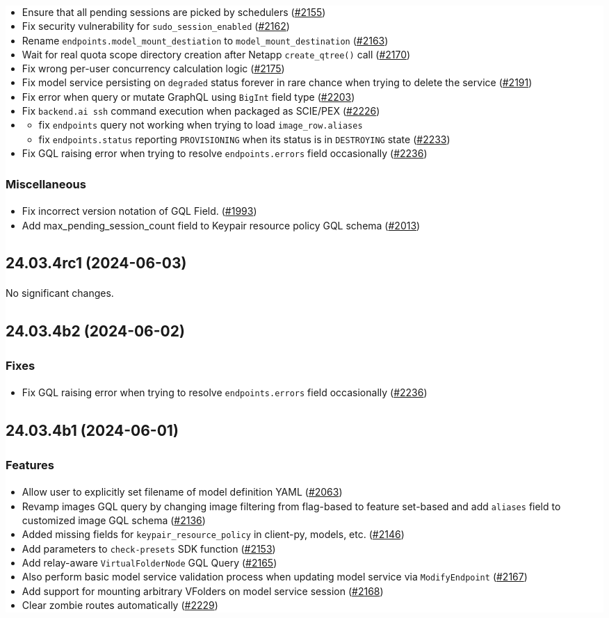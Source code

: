 * Ensure that all pending sessions are picked by schedulers ([#2155](https://github.com/lablup/backend.ai/issues/2155))
* Fix security vulnerability for `sudo_session_enabled` ([#2162](https://github.com/lablup/backend.ai/issues/2162))
* Rename `endpoints.model_mount_destiation` to `model_mount_destination` ([#2163](https://github.com/lablup/backend.ai/issues/2163))
* Wait for real quota scope directory creation after Netapp `create_qtree()` call ([#2170](https://github.com/lablup/backend.ai/issues/2170))
* Fix wrong per-user concurrency calculation logic ([#2175](https://github.com/lablup/backend.ai/issues/2175))
* Fix model service persisting on `degraded` status forever in rare chance when trying to delete the service ([#2191](https://github.com/lablup/backend.ai/issues/2191))
* Fix error when query or mutate GraphQL using `BigInt` field type ([#2203](https://github.com/lablup/backend.ai/issues/2203))
* Fix `backend.ai ssh` command execution when packaged as SCIE/PEX ([#2226](https://github.com/lablup/backend.ai/issues/2226))
* * fix `endpoints` query not working when trying to load `image_row.aliases`
  * fix `endpoints.status` reporting `PROVISIONING` when its status is in `DESTROYING` state ([#2233](https://github.com/lablup/backend.ai/issues/2233))
* Fix GQL raising error when trying to resolve `endpoints.errors` field occasionally ([#2236](https://github.com/lablup/backend.ai/issues/2236))

### Miscellaneous
* Fix incorrect version notation of GQL Field. ([#1993](https://github.com/lablup/backend.ai/issues/1993))
* Add max_pending_session_count field to Keypair resource policy GQL schema ([#2013](https://github.com/lablup/backend.ai/issues/2013))



## 24.03.4rc1 (2024-06-03)
No significant changes.


## 24.03.4b2 (2024-06-02)

### Fixes
* Fix GQL raising error when trying to resolve `endpoints.errors` field occasionally ([#2236](https://github.com/lablup/backend.ai/issues/2236))


## 24.03.4b1 (2024-06-01)

### Features
* Allow user to explicitly set filename of model definition YAML ([#2063](https://github.com/lablup/backend.ai/issues/2063))
* Revamp images GQL query by changing image filtering from flag-based to feature set-based and add `aliases` field to customized image GQL schema ([#2136](https://github.com/lablup/backend.ai/issues/2136))
* Added missing fields for `keypair_resource_policy` in client-py, models, etc. ([#2146](https://github.com/lablup/backend.ai/issues/2146))
* Add parameters to `check-presets` SDK function ([#2153](https://github.com/lablup/backend.ai/issues/2153))
* Add relay-aware `VirtualFolderNode` GQL Query ([#2165](https://github.com/lablup/backend.ai/issues/2165))
* Also perform basic model service validation process when updating model service via `ModifyEndpoint` ([#2167](https://github.com/lablup/backend.ai/issues/2167))
* Add support for mounting arbitrary VFolders on model service session ([#2168](https://github.com/lablup/backend.ai/issues/2168))
* Clear zombie routes automatically ([#2229](https://github.com/lablup/backend.ai/issues/2229))
